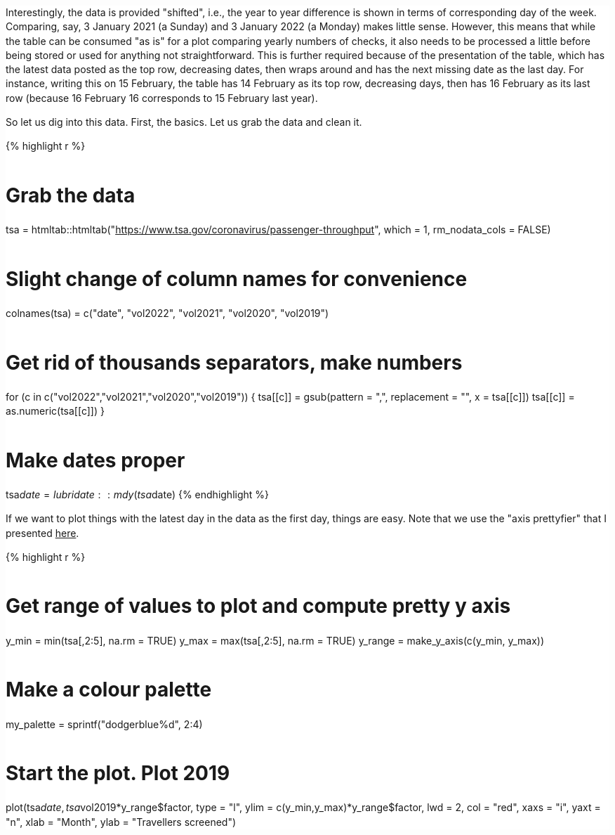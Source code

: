 Interestingly, the data is provided "shifted", i.e., the year to year difference is shown in terms of corresponding day of the week. Comparing, say, 3 January 2021 (a Sunday) and 3 January 2022 (a Monday) makes little sense. However, this means that while the table can be consumed "as is" for a plot comparing yearly numbers of checks, it also needs to be processed a little before being stored or used for anything not straightforward. This is further required because of the presentation of the table, which has the latest data posted as the top row, decreasing dates, then wraps around and has the next missing date as the last day. For instance, writing this on 15 February, the table has 14 February as its top row, decreasing days, then has 16 February as its last row (because 16 February 16 corresponds to 15 February last year).

So let us dig into this data. First, the basics. Let us grab the data and clean it.

{% highlight r %}

# Grab the data

tsa = htmltab::htmltab("https://www.tsa.gov/coronavirus/passenger-throughput",
which = 1, rm_nodata_cols = FALSE)

# Slight change of column names for convenience

colnames(tsa) = c("date", "vol2022", "vol2021", "vol2020", "vol2019")

# Get rid of thousands separators, make numbers

for (c in c("vol2022","vol2021","vol2020","vol2019")) {
tsa[[c]] = gsub(pattern = ",", replacement = "", x = tsa[[c]])
tsa[[c]] = as.numeric(tsa[[c]])
}

# Make dates proper

tsa$date = lubridate::mdy(tsa$date)
{% endhighlight %}

If we want to plot things with the latest day in the data as the first day, things are easy. Note that we use the "axis prettyfier" that I presented [here](https://julien-arino.github.io/2018/US-plotting-nice-axes-and-cropping).

{% highlight r %}

# Get range of values to plot and compute pretty y axis

y_min = min(tsa[,2:5], na.rm = TRUE)
y_max = max(tsa[,2:5], na.rm = TRUE)
y_range = make_y_axis(c(y_min, y_max))

# Make a colour palette

my_palette = sprintf("dodgerblue%d", 2:4)

# Start the plot. Plot 2019

plot(tsa$date, tsa$vol2019*y_range$factor, type = "l",
ylim = c(y_min,y_max)*y_range$factor,
lwd = 2, col = "red",
xaxs = "i", yaxt = "n",
xlab = "Month", ylab = "Travellers screened")
